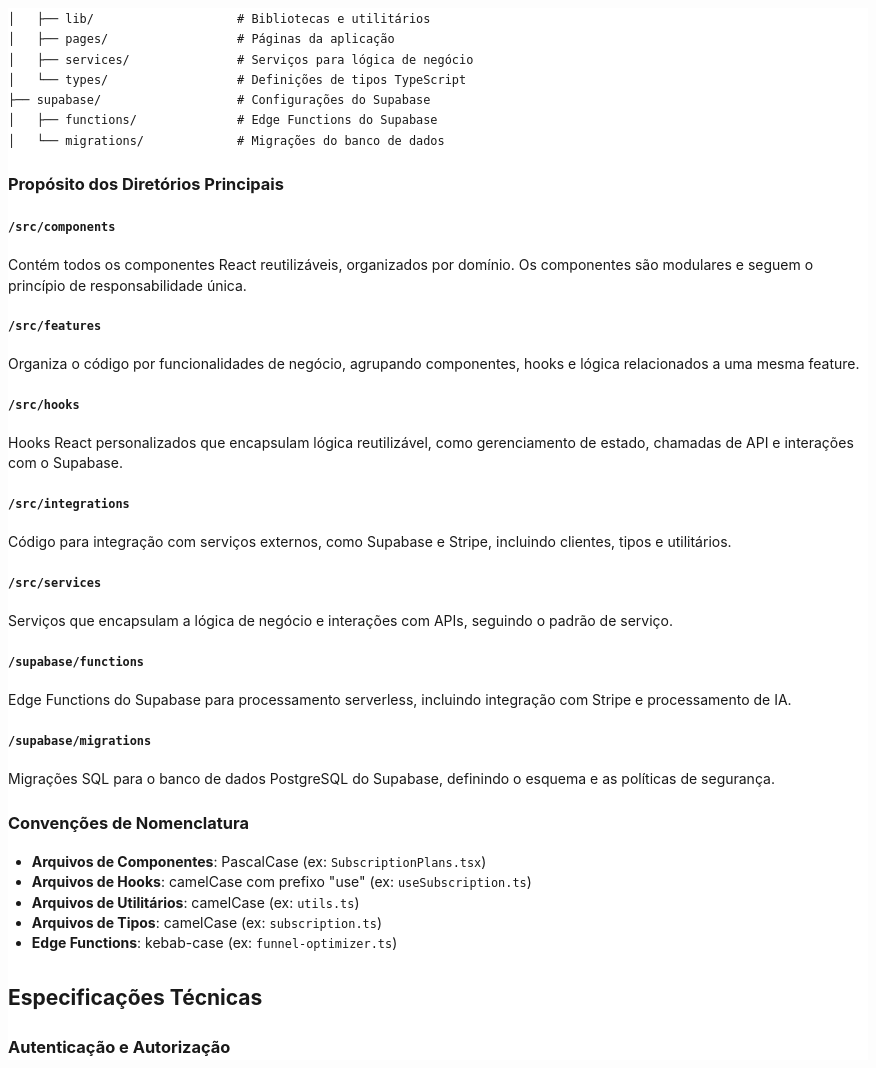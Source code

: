```
│   ├── lib/                    # Bibliotecas e utilitários
│   ├── pages/                  # Páginas da aplicação
│   ├── services/               # Serviços para lógica de negócio
│   └── types/                  # Definições de tipos TypeScript
├── supabase/                   # Configurações do Supabase
│   ├── functions/              # Edge Functions do Supabase
│   └── migrations/             # Migrações do banco de dados
```

### Propósito dos Diretórios Principais

#### `/src/components`
Contém todos os componentes React reutilizáveis, organizados por domínio. Os componentes são modulares e seguem o princípio de responsabilidade única.

#### `/src/features`
Organiza o código por funcionalidades de negócio, agrupando componentes, hooks e lógica relacionados a uma mesma feature.

#### `/src/hooks`
Hooks React personalizados que encapsulam lógica reutilizável, como gerenciamento de estado, chamadas de API e interações com o Supabase.

#### `/src/integrations`
Código para integração com serviços externos, como Supabase e Stripe, incluindo clientes, tipos e utilitários.

#### `/src/services`
Serviços que encapsulam a lógica de negócio e interações com APIs, seguindo o padrão de serviço.

#### `/supabase/functions`
Edge Functions do Supabase para processamento serverless, incluindo integração com Stripe e processamento de IA.

#### `/supabase/migrations`
Migrações SQL para o banco de dados PostgreSQL do Supabase, definindo o esquema e as políticas de segurança.

### Convenções de Nomenclatura

- **Arquivos de Componentes**: PascalCase (ex: `SubscriptionPlans.tsx`)
- **Arquivos de Hooks**: camelCase com prefixo "use" (ex: `useSubscription.ts`)
- **Arquivos de Utilitários**: camelCase (ex: `utils.ts`)
- **Arquivos de Tipos**: camelCase (ex: `subscription.ts`)
- **Edge Functions**: kebab-case (ex: `funnel-optimizer.ts`)

## Especificações Técnicas

### Autenticação e Autorização

